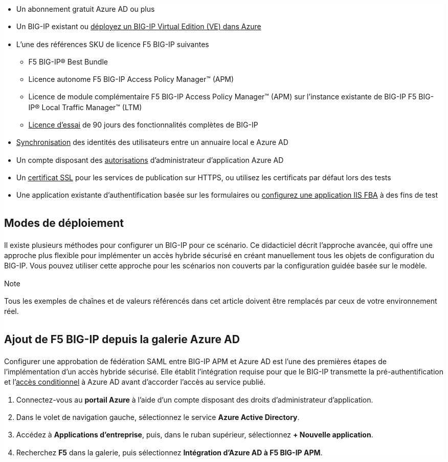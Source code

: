 - Un abonnement gratuit Azure AD ou plus

- Un BIG-IP existant ou [déployez un BIG-IP Virtual Edition (VE) dans Azure](f5-bigip-deployment-guide.md)

- L’une des références SKU de licence F5 BIG-IP suivantes

  - F5 BIG-IP&reg; Best Bundle

  - Licence autonome F5 BIG-IP Access Policy Manager&trade; (APM)

  - Licence de module complémentaire F5 BIG-IP Access Policy Manager&trade; (APM) sur l’instance existante de BIG-IP F5 BIG-IP&reg; Local Traffic Manager&trade; (LTM)

  - [Licence d’essai](https://www.f5.com/trial/big-ip-trial.php) de 90 jours des fonctionnalités complètes de BIG-IP

- [Synchronisation](../hybrid/how-to-connect-sync-whatis.md) des identités des utilisateurs entre un annuaire local e Azure AD

- Un compte disposant des [autorisations](../roles/permissions-reference.md#application-administrator) d’administrateur d’application Azure AD

- Un [certificat SSL](f5-bigip-deployment-guide.md#ssl-profile) pour les services de publication sur HTTPS, ou utilisez les certificats par défaut lors des tests

- Une application existante d’authentification basée sur les formulaires ou [configurez une application IIS FBA](/troubleshoot/aspnet/forms-based-authentication) à des fins de test

## <a name="deployment-modes"></a>Modes de déploiement

Il existe plusieurs méthodes pour configurer un BIG-IP pour ce scénario. Ce didacticiel décrit l’approche avancée, qui offre une approche plus flexible pour implémenter un accès hybride sécurisé en créant manuellement tous les objets de configuration du BIG-IP. Vous pouvez utiliser cette approche pour les scénarios non couverts par la configuration guidée basée sur le modèle.

>[!NOTE]
>Tous les exemples de chaînes et de valeurs référencés dans cet article doivent être remplacés par ceux de votre environnement réel.

## <a name="adding-f5-big-ip-from-the-azure-ad-gallery"></a>Ajout de F5 BIG-IP depuis la galerie Azure AD

Configurer une approbation de fédération SAML entre BIG-IP APM et Azure AD est l’une des premières étapes de l’implémentation d’un accès hybride sécurisé. Elle établit l’intégration requise pour que le BIG-IP transmette la pré-authentification et l’[accès conditionnel](../conditional-access/overview.md) à Azure AD avant d’accorder l’accès au service publié.

1. Connectez-vous au **portail Azure** à l’aide d’un compte disposant des droits d’administrateur d’application.

2. Dans le volet de navigation gauche, sélectionnez le service **Azure Active Directory**.

3. Accédez à **Applications d’entreprise**, puis, dans le ruban supérieur, sélectionnez **+ Nouvelle application**.

4. Recherchez **F5** dans la galerie, puis sélectionnez **Intégration d’Azure AD à F5 BIG-IP APM**.
